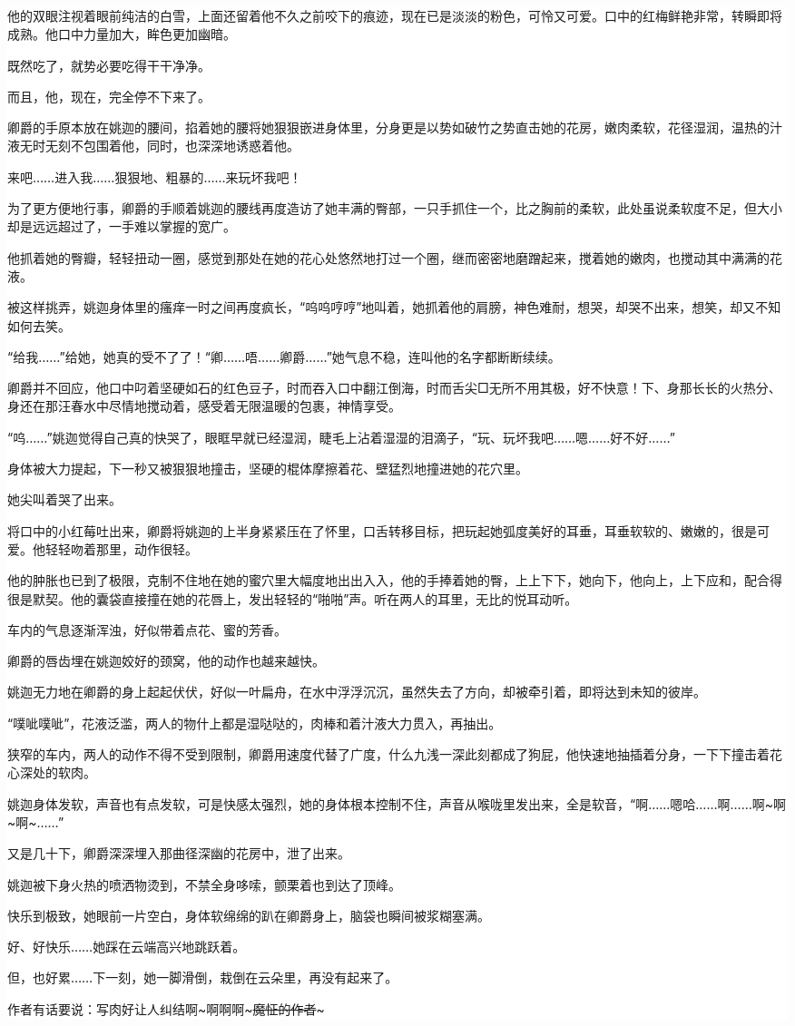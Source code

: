 他的双眼注视着眼前纯洁的白雪，上面还留着他不久之前咬下的痕迹，现在已是淡淡的粉色，可怜又可爱。口中的红梅鲜艳非常，转瞬即将成熟。他口中力量加大，眸色更加幽暗。

既然吃了，就势必要吃得干干净净。

而且，他，现在，完全停不下来了。

卿爵的手原本放在姚迦的腰间，掐着她的腰将她狠狠嵌进身体里，分身更是以势如破竹之势直击她的花房，嫩肉柔软，花径湿润，温热的汁液无时无刻不包围着他，同时，也深深地诱惑着他。

来吧……进入我……狠狠地、粗暴的……来玩坏我吧！

为了更方便地行事，卿爵的手顺着姚迦的腰线再度造访了她丰满的臀部，一只手抓住一个，比之胸前的柔软，此处虽说柔软度不足，但大小却是远远超过了，一手难以掌握的宽广。

他抓着她的臀瓣，轻轻扭动一圈，感觉到那处在她的花心处悠然地打过一个圈，继而密密地磨蹭起来，搅着她的嫩肉，也搅动其中满满的花液。

被这样挑弄，姚迦身体里的瘙痒一时之间再度疯长，“呜呜哼哼”地叫着，她抓着他的肩膀，神色难耐，想哭，却哭不出来，想笑，却又不知如何去笑。

“给我……”给她，她真的受不了了！“卿……唔……卿爵……”她气息不稳，连叫他的名字都断断续续。

卿爵并不回应，他口中叼着坚硬如石的红色豆子，时而吞入口中翻江倒海，时而舌尖□无所不用其极，好不快意！下、身那长长的火热分、身还在那汪春水中尽情地搅动着，感受着无限温暖的包裹，神情享受。

“呜……”姚迦觉得自己真的快哭了，眼眶早就已经湿润，睫毛上沾着湿湿的泪滴子，“玩、玩坏我吧……嗯……好不好……”

身体被大力提起，下一秒又被狠狠地撞击，坚硬的棍体摩擦着花、壁猛烈地撞进她的花穴里。

她尖叫着哭了出来。

将口中的小红莓吐出来，卿爵将姚迦的上半身紧紧压在了怀里，口舌转移目标，把玩起她弧度美好的耳垂，耳垂软软的、嫩嫩的，很是可爱。他轻轻吻着那里，动作很轻。

他的肿胀也已到了极限，克制不住地在她的蜜穴里大幅度地出出入入，他的手捧着她的臀，上上下下，她向下，他向上，上下应和，配合得很是默契。他的囊袋直接撞在她的花唇上，发出轻轻的“啪啪”声。听在两人的耳里，无比的悦耳动听。

车内的气息逐渐浑浊，好似带着点花、蜜的芳香。

卿爵的唇齿埋在姚迦姣好的颈窝，他的动作也越来越快。

姚迦无力地在卿爵的身上起起伏伏，好似一叶扁舟，在水中浮浮沉沉，虽然失去了方向，却被牵引着，即将达到未知的彼岸。

“噗呲噗呲”，花液泛滥，两人的物什上都是湿哒哒的，肉棒和着汁液大力贯入，再抽出。

狭窄的车内，两人的动作不得不受到限制，卿爵用速度代替了广度，什么九浅一深此刻都成了狗屁，他快速地抽插着分身，一下下撞击着花心深处的软肉。

姚迦身体发软，声音也有点发软，可是快感太强烈，她的身体根本控制不住，声音从喉咙里发出来，全是软音，“啊……嗯哈……啊……啊\~啊\~啊\~……”

又是几十下，卿爵深深埋入那曲径深幽的花房中，泄了出来。

姚迦被下身火热的喷洒物烫到，不禁全身哆嗦，颤栗着也到达了顶峰。

快乐到极致，她眼前一片空白，身体软绵绵的趴在卿爵身上，脑袋也瞬间被浆糊塞满。

好、好快乐……她踩在云端高兴地跳跃着。

但，也好累……下一刻，她一脚滑倒，栽倒在云朵里，再没有起来了。

作者有话要说：写肉好让人纠结啊~啊啊啊~~~魔怔的作者~~~
